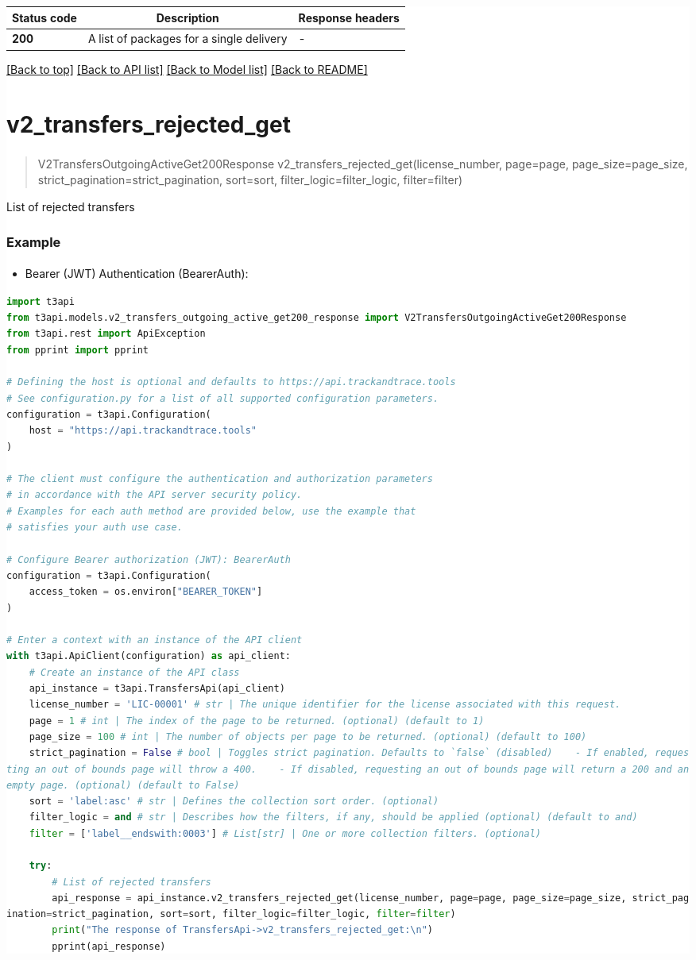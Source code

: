 | Status code | Description | Response headers |
|-------------|-------------|------------------|
**200** | A list of packages for a single delivery |  -  |

[[Back to top]](#) [[Back to API list]](../README.md#documentation-for-api-endpoints) [[Back to Model list]](../README.md#documentation-for-models) [[Back to README]](../README.md)

# **v2_transfers_rejected_get**
> V2TransfersOutgoingActiveGet200Response v2_transfers_rejected_get(license_number, page=page, page_size=page_size, strict_pagination=strict_pagination, sort=sort, filter_logic=filter_logic, filter=filter)

List of rejected transfers

### Example

* Bearer (JWT) Authentication (BearerAuth):

```python
import t3api
from t3api.models.v2_transfers_outgoing_active_get200_response import V2TransfersOutgoingActiveGet200Response
from t3api.rest import ApiException
from pprint import pprint

# Defining the host is optional and defaults to https://api.trackandtrace.tools
# See configuration.py for a list of all supported configuration parameters.
configuration = t3api.Configuration(
    host = "https://api.trackandtrace.tools"
)

# The client must configure the authentication and authorization parameters
# in accordance with the API server security policy.
# Examples for each auth method are provided below, use the example that
# satisfies your auth use case.

# Configure Bearer authorization (JWT): BearerAuth
configuration = t3api.Configuration(
    access_token = os.environ["BEARER_TOKEN"]
)

# Enter a context with an instance of the API client
with t3api.ApiClient(configuration) as api_client:
    # Create an instance of the API class
    api_instance = t3api.TransfersApi(api_client)
    license_number = 'LIC-00001' # str | The unique identifier for the license associated with this request.
    page = 1 # int | The index of the page to be returned. (optional) (default to 1)
    page_size = 100 # int | The number of objects per page to be returned. (optional) (default to 100)
    strict_pagination = False # bool | Toggles strict pagination. Defaults to `false` (disabled)    - If enabled, requesting an out of bounds page will throw a 400.    - If disabled, requesting an out of bounds page will return a 200 and an empty page. (optional) (default to False)
    sort = 'label:asc' # str | Defines the collection sort order. (optional)
    filter_logic = and # str | Describes how the filters, if any, should be applied (optional) (default to and)
    filter = ['label__endswith:0003'] # List[str] | One or more collection filters. (optional)

    try:
        # List of rejected transfers
        api_response = api_instance.v2_transfers_rejected_get(license_number, page=page, page_size=page_size, strict_pagination=strict_pagination, sort=sort, filter_logic=filter_logic, filter=filter)
        print("The response of TransfersApi->v2_transfers_rejected_get:\n")
        pprint(api_response)
```